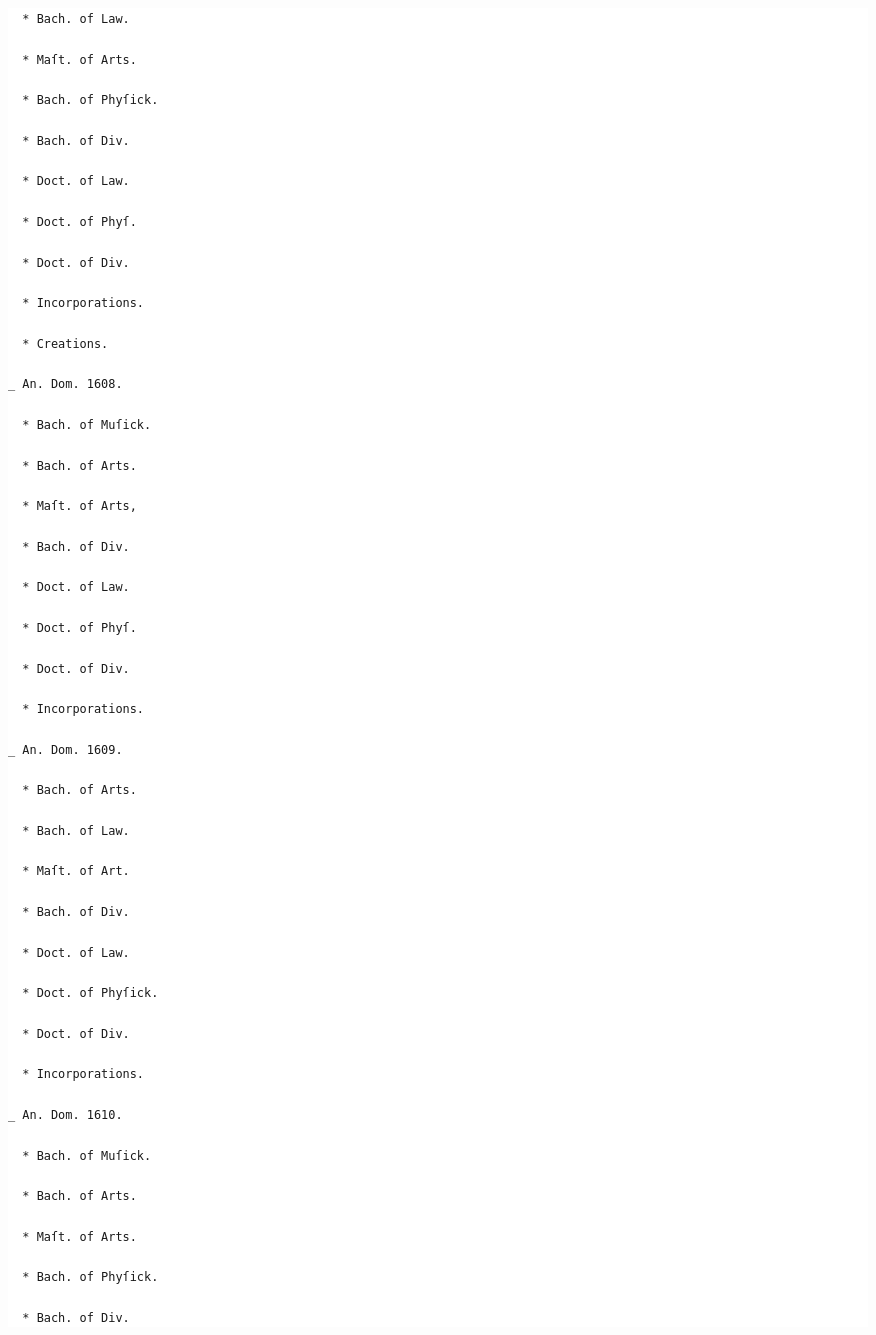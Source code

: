       * Bach. of Law.

      * Maſt. of Arts.

      * Bach. of Phyſick.

      * Bach. of Div.

      * Doct. of Law.

      * Doct. of Phyſ.

      * Doct. of Div.

      * Incorporations.

      * Creations.

    _ An. Dom. 1608.

      * Bach. of Muſick.

      * Bach. of Arts.

      * Maſt. of Arts,

      * Bach. of Div.

      * Doct. of Law.

      * Doct. of Phyſ.

      * Doct. of Div.

      * Incorporations.

    _ An. Dom. 1609.

      * Bach. of Arts.

      * Bach. of Law.

      * Maſt. of Art.

      * Bach. of Div.

      * Doct. of Law.

      * Doct. of Phyſick.

      * Doct. of Div.

      * Incorporations.

    _ An. Dom. 1610.

      * Bach. of Muſick.

      * Bach. of Arts.

      * Maſt. of Arts.

      * Bach. of Phyſick.

      * Bach. of Div.
